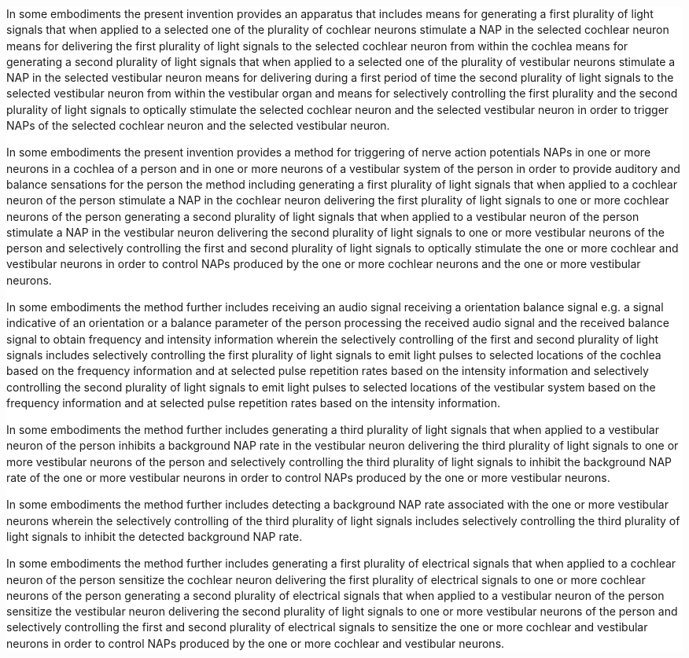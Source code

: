 In some embodiments the present invention provides an apparatus that includes means for generating a first plurality of light signals that when applied to a selected one of the plurality of cochlear neurons stimulate a NAP in the selected cochlear neuron means for delivering the first plurality of light signals to the selected cochlear neuron from within the cochlea means for generating a second plurality of light signals that when applied to a selected one of the plurality of vestibular neurons stimulate a NAP in the selected vestibular neuron means for delivering during a first period of time the second plurality of light signals to the selected vestibular neuron from within the vestibular organ and means for selectively controlling the first plurality and the second plurality of light signals to optically stimulate the selected cochlear neuron and the selected vestibular neuron in order to trigger NAPs of the selected cochlear neuron and the selected vestibular neuron.

In some embodiments the present invention provides a method for triggering of nerve action potentials NAPs in one or more neurons in a cochlea of a person and in one or more neurons of a vestibular system of the person in order to provide auditory and balance sensations for the person the method including generating a first plurality of light signals that when applied to a cochlear neuron of the person stimulate a NAP in the cochlear neuron delivering the first plurality of light signals to one or more cochlear neurons of the person generating a second plurality of light signals that when applied to a vestibular neuron of the person stimulate a NAP in the vestibular neuron delivering the second plurality of light signals to one or more vestibular neurons of the person and selectively controlling the first and second plurality of light signals to optically stimulate the one or more cochlear and vestibular neurons in order to control NAPs produced by the one or more cochlear neurons and the one or more vestibular neurons.

In some embodiments the method further includes receiving an audio signal receiving a orientation balance signal e.g. a signal indicative of an orientation or a balance parameter of the person processing the received audio signal and the received balance signal to obtain frequency and intensity information wherein the selectively controlling of the first and second plurality of light signals includes selectively controlling the first plurality of light signals to emit light pulses to selected locations of the cochlea based on the frequency information and at selected pulse repetition rates based on the intensity information and selectively controlling the second plurality of light signals to emit light pulses to selected locations of the vestibular system based on the frequency information and at selected pulse repetition rates based on the intensity information.

In some embodiments the method further includes generating a third plurality of light signals that when applied to a vestibular neuron of the person inhibits a background NAP rate in the vestibular neuron delivering the third plurality of light signals to one or more vestibular neurons of the person and selectively controlling the third plurality of light signals to inhibit the background NAP rate of the one or more vestibular neurons in order to control NAPs produced by the one or more vestibular neurons.

In some embodiments the method further includes detecting a background NAP rate associated with the one or more vestibular neurons wherein the selectively controlling of the third plurality of light signals includes selectively controlling the third plurality of light signals to inhibit the detected background NAP rate.

In some embodiments the method further includes generating a first plurality of electrical signals that when applied to a cochlear neuron of the person sensitize the cochlear neuron delivering the first plurality of electrical signals to one or more cochlear neurons of the person generating a second plurality of electrical signals that when applied to a vestibular neuron of the person sensitize the vestibular neuron delivering the second plurality of light signals to one or more vestibular neurons of the person and selectively controlling the first and second plurality of electrical signals to sensitize the one or more cochlear and vestibular neurons in order to control NAPs produced by the one or more cochlear and vestibular neurons.

